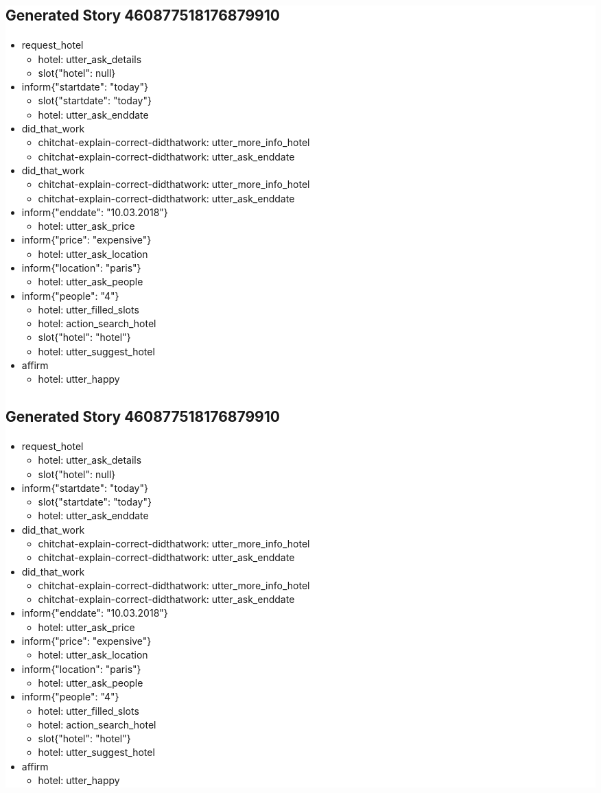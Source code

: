 
## Generated Story 460877518176879910
* request_hotel
    - hotel: utter_ask_details
    - slot{"hotel": null}
* inform{"startdate": "today"}
    - slot{"startdate": "today"}
    - hotel: utter_ask_enddate
* did_that_work
    - chitchat-explain-correct-didthatwork: utter_more_info_hotel
    - chitchat-explain-correct-didthatwork: utter_ask_enddate
* did_that_work
    - chitchat-explain-correct-didthatwork: utter_more_info_hotel
    - chitchat-explain-correct-didthatwork: utter_ask_enddate
* inform{"enddate": "10.03.2018"}
    - hotel: utter_ask_price
* inform{"price": "expensive"}
    - hotel: utter_ask_location
* inform{"location": "paris"}
    - hotel: utter_ask_people
* inform{"people": "4"}
    - hotel: utter_filled_slots
    - hotel: action_search_hotel
    - slot{"hotel": "hotel"}
    - hotel: utter_suggest_hotel
* affirm
    - hotel: utter_happy

## Generated Story 460877518176879910
* request_hotel
    - hotel: utter_ask_details
    - slot{"hotel": null}
* inform{"startdate": "today"}
    - slot{"startdate": "today"}
    - hotel: utter_ask_enddate
* did_that_work
    - chitchat-explain-correct-didthatwork: utter_more_info_hotel
    - chitchat-explain-correct-didthatwork: utter_ask_enddate
* did_that_work
    - chitchat-explain-correct-didthatwork: utter_more_info_hotel
    - chitchat-explain-correct-didthatwork: utter_ask_enddate
* inform{"enddate": "10.03.2018"}
    - hotel: utter_ask_price
* inform{"price": "expensive"}
    - hotel: utter_ask_location
* inform{"location": "paris"}
    - hotel: utter_ask_people
* inform{"people": "4"}
    - hotel: utter_filled_slots
    - hotel: action_search_hotel
    - slot{"hotel": "hotel"}
    - hotel: utter_suggest_hotel
* affirm
    - hotel: utter_happy
